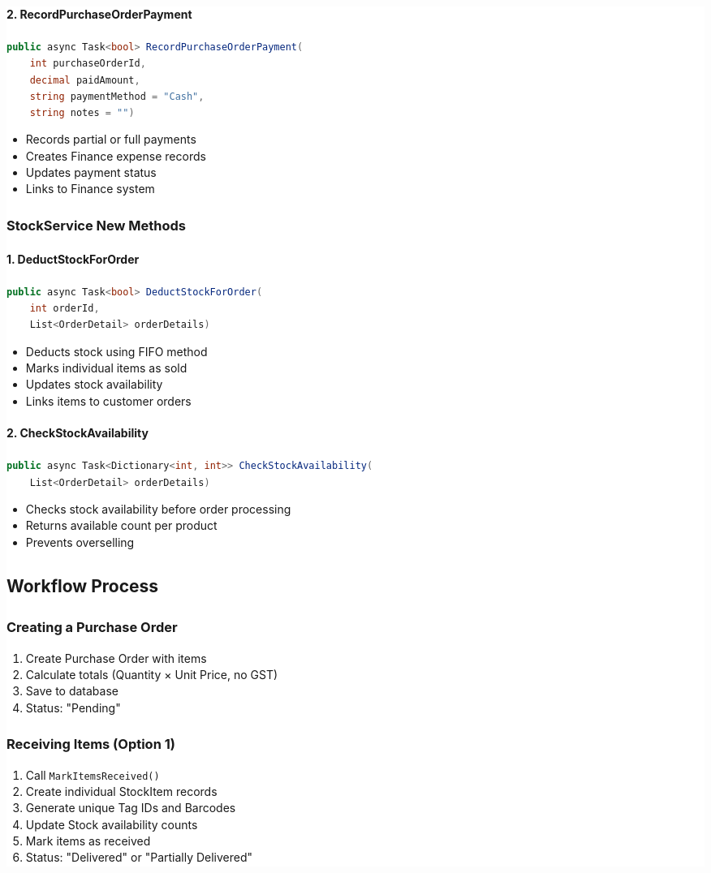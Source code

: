 #### 2. RecordPurchaseOrderPayment
```csharp
public async Task<bool> RecordPurchaseOrderPayment(
    int purchaseOrderId, 
    decimal paidAmount, 
    string paymentMethod = "Cash", 
    string notes = "")
```
- Records partial or full payments
- Creates Finance expense records
- Updates payment status
- Links to Finance system

### StockService New Methods

#### 1. DeductStockForOrder
```csharp
public async Task<bool> DeductStockForOrder(
    int orderId, 
    List<OrderDetail> orderDetails)
```
- Deducts stock using FIFO method
- Marks individual items as sold
- Updates stock availability
- Links items to customer orders

#### 2. CheckStockAvailability
```csharp
public async Task<Dictionary<int, int>> CheckStockAvailability(
    List<OrderDetail> orderDetails)
```
- Checks stock availability before order processing
- Returns available count per product
- Prevents overselling

## Workflow Process

### Creating a Purchase Order
1. Create Purchase Order with items
2. Calculate totals (Quantity × Unit Price, no GST)
3. Save to database
4. Status: "Pending"

### Receiving Items (Option 1)
1. Call `MarkItemsReceived()`
2. Create individual StockItem records
3. Generate unique Tag IDs and Barcodes
4. Update Stock availability counts
5. Mark items as received
6. Status: "Delivered" or "Partially Delivered"
